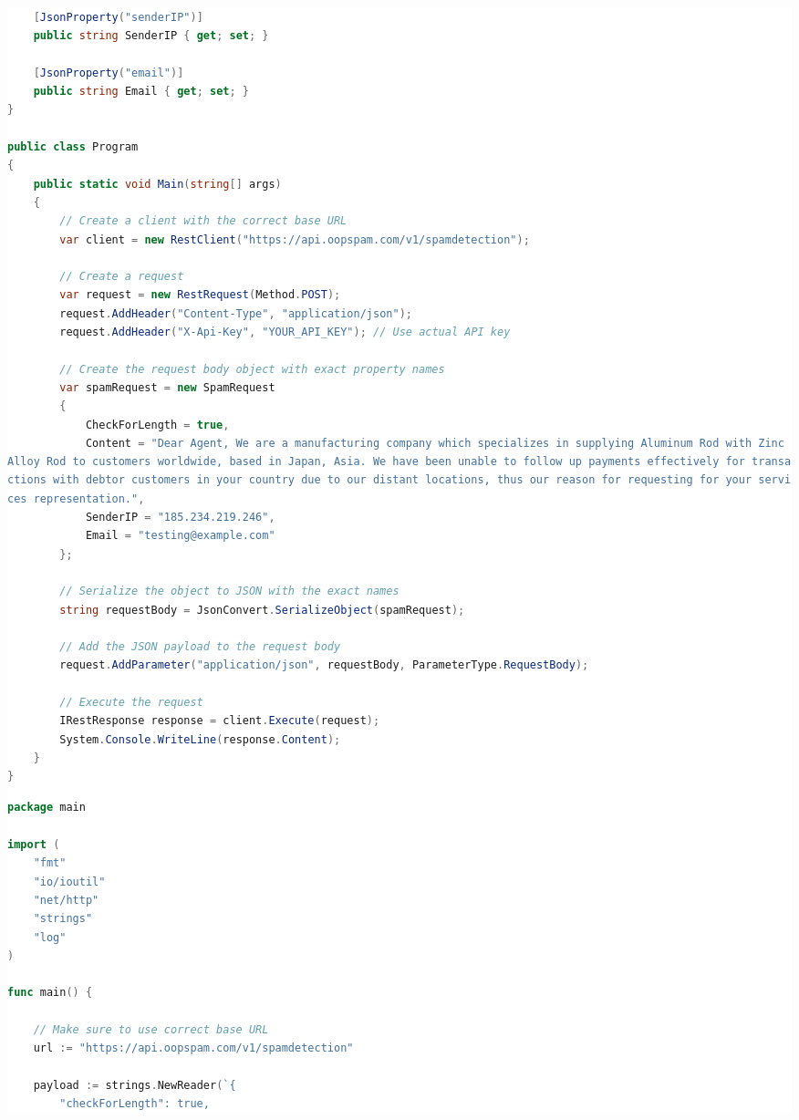 ```csharp
    [JsonProperty("senderIP")]
    public string SenderIP { get; set; }

    [JsonProperty("email")]
    public string Email { get; set; }
}

public class Program
{
    public static void Main(string[] args)
    {
        // Create a client with the correct base URL
        var client = new RestClient("https://api.oopspam.com/v1/spamdetection");

        // Create a request
        var request = new RestRequest(Method.POST);
        request.AddHeader("Content-Type", "application/json");
        request.AddHeader("X-Api-Key", "YOUR_API_KEY"); // Use actual API key

        // Create the request body object with exact property names
        var spamRequest = new SpamRequest
        {
            CheckForLength = true,
            Content = "Dear Agent, We are a manufacturing company which specializes in supplying Aluminum Rod with Zinc Alloy Rod to customers worldwide, based in Japan, Asia. We have been unable to follow up payments effectively for transactions with debtor customers in your country due to our distant locations, thus our reason for requesting for your services representation.",
            SenderIP = "185.234.219.246",
            Email = "testing@example.com"
        };

        // Serialize the object to JSON with the exact names
        string requestBody = JsonConvert.SerializeObject(spamRequest);

        // Add the JSON payload to the request body
        request.AddParameter("application/json", requestBody, ParameterType.RequestBody);

        // Execute the request
        IRestResponse response = client.Execute(request);
        System.Console.WriteLine(response.Content);
    }
}
```

```go
package main

import (
    "fmt"
    "io/ioutil"
    "net/http"
    "strings"
    "log"
)

func main() {

    // Make sure to use correct base URL
    url := "https://api.oopspam.com/v1/spamdetection"

    payload := strings.NewReader(`{
        "checkForLength": true,
```